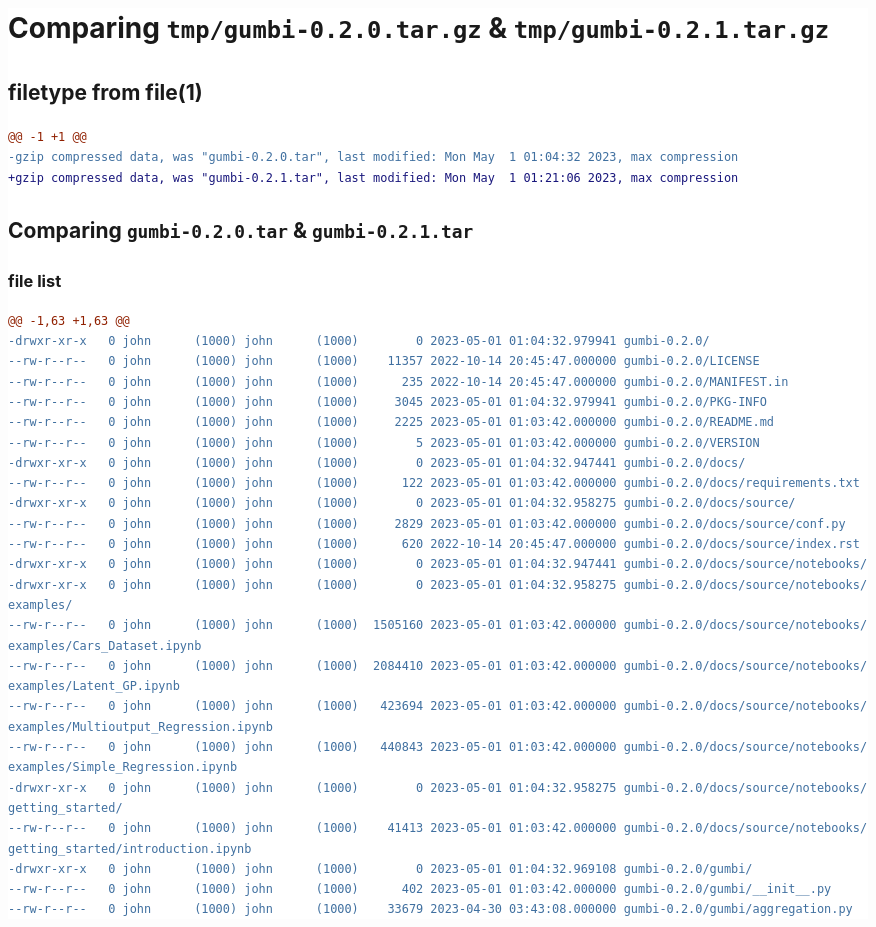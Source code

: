 # Comparing `tmp/gumbi-0.2.0.tar.gz` & `tmp/gumbi-0.2.1.tar.gz`

## filetype from file(1)

```diff
@@ -1 +1 @@
-gzip compressed data, was "gumbi-0.2.0.tar", last modified: Mon May  1 01:04:32 2023, max compression
+gzip compressed data, was "gumbi-0.2.1.tar", last modified: Mon May  1 01:21:06 2023, max compression
```

## Comparing `gumbi-0.2.0.tar` & `gumbi-0.2.1.tar`

### file list

```diff
@@ -1,63 +1,63 @@
-drwxr-xr-x   0 john      (1000) john      (1000)        0 2023-05-01 01:04:32.979941 gumbi-0.2.0/
--rw-r--r--   0 john      (1000) john      (1000)    11357 2022-10-14 20:45:47.000000 gumbi-0.2.0/LICENSE
--rw-r--r--   0 john      (1000) john      (1000)      235 2022-10-14 20:45:47.000000 gumbi-0.2.0/MANIFEST.in
--rw-r--r--   0 john      (1000) john      (1000)     3045 2023-05-01 01:04:32.979941 gumbi-0.2.0/PKG-INFO
--rw-r--r--   0 john      (1000) john      (1000)     2225 2023-05-01 01:03:42.000000 gumbi-0.2.0/README.md
--rw-r--r--   0 john      (1000) john      (1000)        5 2023-05-01 01:03:42.000000 gumbi-0.2.0/VERSION
-drwxr-xr-x   0 john      (1000) john      (1000)        0 2023-05-01 01:04:32.947441 gumbi-0.2.0/docs/
--rw-r--r--   0 john      (1000) john      (1000)      122 2023-05-01 01:03:42.000000 gumbi-0.2.0/docs/requirements.txt
-drwxr-xr-x   0 john      (1000) john      (1000)        0 2023-05-01 01:04:32.958275 gumbi-0.2.0/docs/source/
--rw-r--r--   0 john      (1000) john      (1000)     2829 2023-05-01 01:03:42.000000 gumbi-0.2.0/docs/source/conf.py
--rw-r--r--   0 john      (1000) john      (1000)      620 2022-10-14 20:45:47.000000 gumbi-0.2.0/docs/source/index.rst
-drwxr-xr-x   0 john      (1000) john      (1000)        0 2023-05-01 01:04:32.947441 gumbi-0.2.0/docs/source/notebooks/
-drwxr-xr-x   0 john      (1000) john      (1000)        0 2023-05-01 01:04:32.958275 gumbi-0.2.0/docs/source/notebooks/examples/
--rw-r--r--   0 john      (1000) john      (1000)  1505160 2023-05-01 01:03:42.000000 gumbi-0.2.0/docs/source/notebooks/examples/Cars_Dataset.ipynb
--rw-r--r--   0 john      (1000) john      (1000)  2084410 2023-05-01 01:03:42.000000 gumbi-0.2.0/docs/source/notebooks/examples/Latent_GP.ipynb
--rw-r--r--   0 john      (1000) john      (1000)   423694 2023-05-01 01:03:42.000000 gumbi-0.2.0/docs/source/notebooks/examples/Multioutput_Regression.ipynb
--rw-r--r--   0 john      (1000) john      (1000)   440843 2023-05-01 01:03:42.000000 gumbi-0.2.0/docs/source/notebooks/examples/Simple_Regression.ipynb
-drwxr-xr-x   0 john      (1000) john      (1000)        0 2023-05-01 01:04:32.958275 gumbi-0.2.0/docs/source/notebooks/getting_started/
--rw-r--r--   0 john      (1000) john      (1000)    41413 2023-05-01 01:03:42.000000 gumbi-0.2.0/docs/source/notebooks/getting_started/introduction.ipynb
-drwxr-xr-x   0 john      (1000) john      (1000)        0 2023-05-01 01:04:32.969108 gumbi-0.2.0/gumbi/
--rw-r--r--   0 john      (1000) john      (1000)      402 2023-05-01 01:03:42.000000 gumbi-0.2.0/gumbi/__init__.py
--rw-r--r--   0 john      (1000) john      (1000)    33679 2023-04-30 03:43:08.000000 gumbi-0.2.0/gumbi/aggregation.py
```